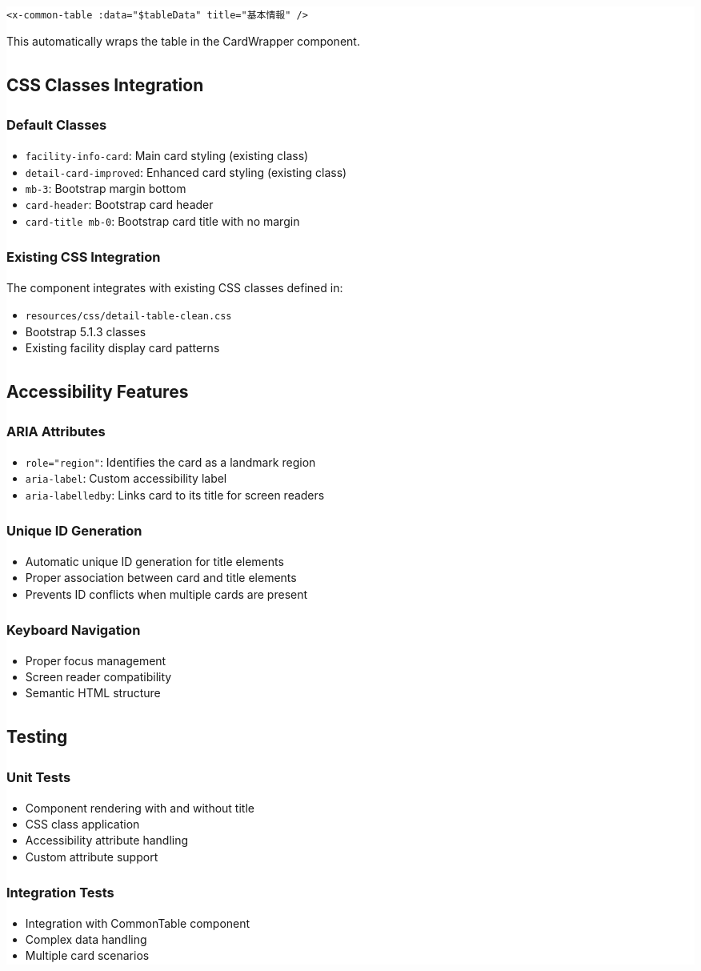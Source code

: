 ```blade
<x-common-table :data="$tableData" title="基本情報" />
```

This automatically wraps the table in the CardWrapper component.

## CSS Classes Integration

### Default Classes
- `facility-info-card`: Main card styling (existing class)
- `detail-card-improved`: Enhanced card styling (existing class)
- `mb-3`: Bootstrap margin bottom
- `card-header`: Bootstrap card header
- `card-title mb-0`: Bootstrap card title with no margin

### Existing CSS Integration
The component integrates with existing CSS classes defined in:
- `resources/css/detail-table-clean.css`
- Bootstrap 5.1.3 classes
- Existing facility display card patterns

## Accessibility Features

### ARIA Attributes
- `role="region"`: Identifies the card as a landmark region
- `aria-label`: Custom accessibility label
- `aria-labelledby`: Links card to its title for screen readers

### Unique ID Generation
- Automatic unique ID generation for title elements
- Proper association between card and title elements
- Prevents ID conflicts when multiple cards are present

### Keyboard Navigation
- Proper focus management
- Screen reader compatibility
- Semantic HTML structure

## Testing

### Unit Tests
- Component rendering with and without title
- CSS class application
- Accessibility attribute handling
- Custom attribute support

### Integration Tests
- Integration with CommonTable component
- Complex data handling
- Multiple card scenarios

